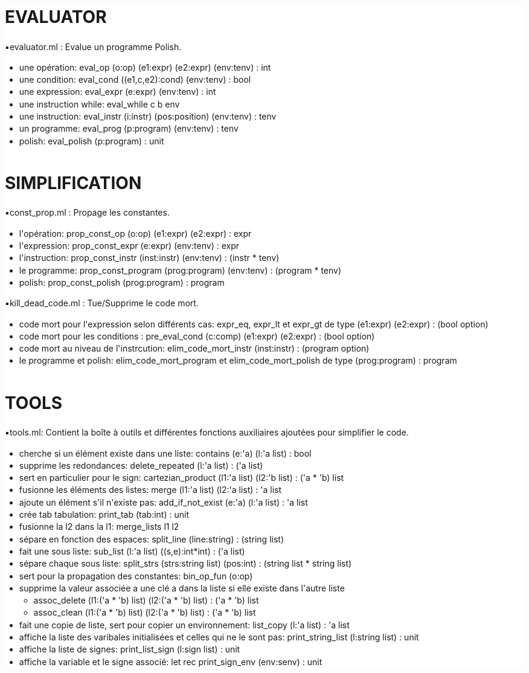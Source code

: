    	
# EVALUATOR 
   
   ▪️evaluator.ml : Evalue un programme Polish.
   - une opération: eval_op (o:op) (e1:expr) (e2:expr) (env:tenv) : int
   - une condition: eval_cond ((e1,c,e2):cond) (env:tenv) : bool
   - une expression: eval_expr (e:expr) (env:tenv) : int
   - une instruction while: eval_while c b env
   - une instruction: eval_instr (i:instr) (pos:position) (env:tenv) : tenv
   - un programme: eval_prog (p:program) (env:tenv) : tenv
   - polish: eval_polish (p:program) : unit
   
   
# SIMPLIFICATION 
   
   ▪️const_prop.ml : Propage les constantes.
   - l'opération: prop_const_op (o:op) (e1:expr) (e2:expr) : expr
   - l'expression: prop_const_expr (e:expr) (env:tenv) : expr
   - l'instruction: prop_const_instr (inst:instr) (env:tenv) : (instr * tenv)
   - le programme: prop_const_program (prog:program) (env:tenv) : (program * tenv)
   - polish: prop_const_polish (prog:program) : program
   	
   ▪️kill_dead_code.ml : Tue/Supprime le code mort.
   - code mort pour l'expression selon différents cas: expr_eq, expr_lt et expr_gt de type (e1:expr) (e2:expr) : (bool option)
   - code mort pour les conditions : pre_eval_cond (c:comp) (e1:expr) (e2:expr) : (bool option)
   - code mort au niveau de l'instrcution: elim_code_mort_instr (inst:instr) : (program option)
   - le programme et polish: elim_code_mort_program et elim_code_mort_polish de type (prog:program) : program
   	
   	
# TOOLS 
   
   ▪️tools.ml: Contient la boîte à outils et différentes fonctions auxiliaires ajoutées pour simplifier le code.
   - cherche si un élément existe dans une liste: contains (e:'a) (l:'a list) : bool
   - supprime les redondances: delete_repeated (l:'a list) : ('a list)
   - sert en particulier pour le sign: cartezian_product (l1:'a list) (l2:'b list) : ('a * 'b) list
   - fusionne les éléments des listes: merge (l1:'a list) (l2:'a list) : 'a list
   - ajoute un élément s'il n'existe pas: add_if_not_exist (e:'a) (l:'a list) : 'a list
   - crée tab tabulation: print_tab (tab:int) : unit
   - fusionne la l2 dans la l1: merge_lists l1 l2 
   - sépare en fonction des espaces: split_line (line:string) : (string list)  
   - fait une sous liste: sub_list (l:'a list) ((s,e):int*int) : ('a list)
   - sépare chaque sous liste: split_strs (strs:string list) (pos:int) : (string list * string list)
   - sert pour la propagation des constantes: bin_op_fun (o:op)
   - supprime la valeur associée a une clé a dans la liste si elle existe dans l'autre liste
        + assoc_delete (l1:('a * 'b) list) (l2:('a * 'b) list) : ('a * 'b) list
        + assoc_clean (l1:('a * 'b) list) (l2:('a * 'b) list) : ('a * 'b) list
   - fait une copie de liste, sert pour copier un environnement: list_copy (l:'a list) : 'a list
   - affiche la liste des varibales initialisées et celles qui ne le sont pas: print_string_list (l:string list) : unit
   - affiche la liste de signes: print_list_sign (l:sign list) : unit
   - affiche la variable et le signe associé: let rec print_sign_env (env:senv) : unit
